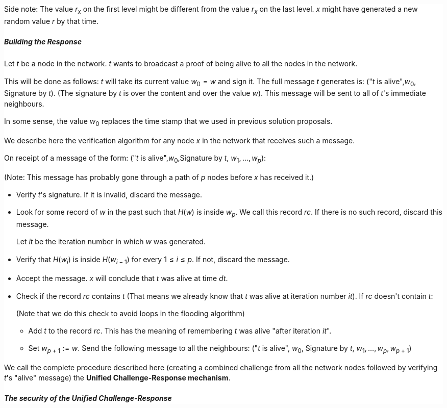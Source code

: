 Side note: The value $r_x$ on the first level might be different from the
value $r_x$ on the last level. $x$ might have generated a new random value
$r$ by that time.



<h5>Building the Response</h5>

Let $t$ be a node in the network. $t$ wants to broadcast a proof of being
alive to all the nodes in the network.

This will be done as follows: $t$ will take its current value $w_0 = w$ and sign
it. The full message $t$ generates is: ("$t$ is alive",$w_0$, Signature by
$t$).  (The signature by $t$ is over the content and over the
value $w$). This message will be sent to all of $t$'s immediate neighbours.  

In some sense, the value $w_0$ replaces the time stamp that we used in
previous solution proposals.


We describe here the verification algorithm for any node $x$ in the network
that receives such a message. 

On receipt of a message of the form: ("$t$ is alive",$w_0$,Signature by $t$,
$w_1,\dots,w_p$):

(Note: This message has probably gone through a path of $p$ nodes before $x$
has received it.)

-   Verify $t$'s signature. If it is invalid, discard the message.

-   Look for some record of $w$ in the past such that $H(w)$ is inside
    $w_p$. We call this record $rc$. If there is no such record, discard this
    message.
  
    Let $it$ be the iteration number in which $w$ was generated.

-   Verify that $H(w_i)$ is inside $H(w_{i-1})$ for every $1 \leq i \leq p$.
    If not, discard the message.

-   Accept the message. $x$ will conclude that $t$ was alive at time $dt$.

-   Check if the record $rc$ contains $t$ (That means we already know that
    $t$ was alive at iteration number $it$). If $rc$ doesn't contain $t$:

    (Note that we do this check to avoid loops in the flooding algorithm)

    -   Add $t$ to the record $rc$.
        This has the meaning of remembering $t$ was alive "after iteration
        $it$".

    -   Set $w_{p+1} := w$. Send the following message to all the neighbours:
        ("$t$ is alive", $w_0$, Signature by $t$, $w_1,\dots,w_p,w_{p+1}$)


We call the complete procedure described here (creating a combined challenge
from all the network nodes followed by verifying $t$'s "alive" message) the
**Unified Challenge-Response mechanism**.

<h5>The security of the Unified Challenge-Response</h5>
